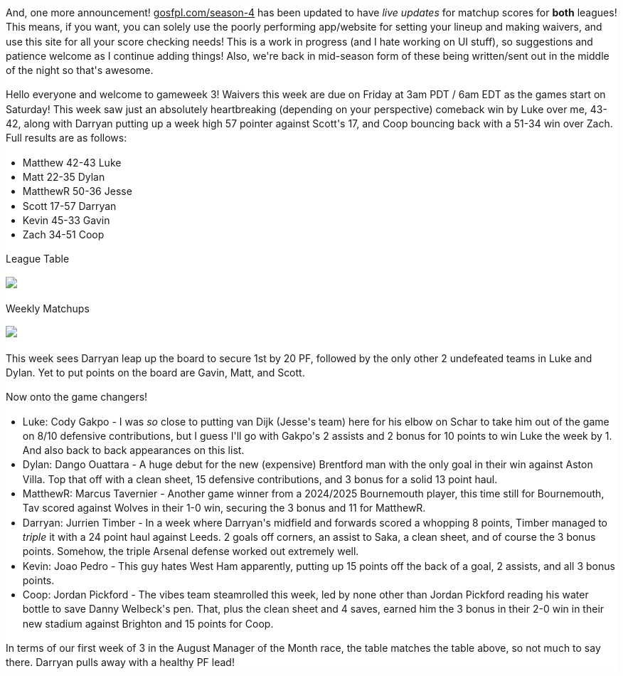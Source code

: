 And, one more announcement! <u>[gosfpl.com/season-4](https://www.gosfpl.com/season-4)</u> has been updated to have _live updates_ for matchup scores for **both** leagues! This means, if you want, you can solely use the poorly performing app/website for setting your lineup and making waivers, and use this site for all your score checking needs! This is a work in progress (and I hate working on UI stuff), so suggestions and patience welcome as I continue adding things! Also, we're back in mid-season form of these being written/sent out in the middle of the night so that's awesome.

Hello everyone and welcome to gameweek 3! Waivers this week are due on Friday at 3am PDT / 6am EDT as the games start on Saturday! This week saw just an absolutely heartbreaking (depending on your perspective) comeback win by Luke over me, 43-42, along with Darryan putting up a week high 57 pointer against Scott's 17, and Coop bouncing back with a 51-34 win over Zach. Full results are as follows:

- Matthew 42-43 Luke
- Matt 22-35 Dylan
- MatthewR 50-36 Jesse
- Scott 17-57 Darryan
- Kevin 45-33 Gavin
- Zach 34-51 Coop

<p class="center-bold">League Table</p>
<img src="/images/season-4/season-4-a-wu/3/league-table.png" width="1200vh" height="auto">
<p class="center-bold">Weekly Matchups</p>
<img src="/images/season-4/season-4-a-wu/3/gameweek.png" width="1200vh" height="auto">
<br/>

This week sees Darryan leap up the board to secure 1st by 20 PF, followed by the only other 2 undefeated teams in Luke and Dylan. Yet to put points on the board are Gavin, Matt, and Scott.

Now onto the game changers!

- Luke: Cody Gakpo - I was _so_ close to putting van Dijk (Jesse's team) here for his elbow on Schar to take him out of the game on 8/10 defensive contributions, but I guess I'll go with Gakpo's 2 assists and 2 bonus for 10 points to win Luke the week by 1. And also back to back appearances on this list.
- Dylan: Dango Ouattara - A huge debut for the new (expensive) Brentford man with the only goal in their win against Aston Villa. Top that off with a clean sheet, 15 defensive contributions, and 3 bonus for a solid 13 point haul.
- MatthewR: Marcus Tavernier - Another game winner from a 2024/2025 Bournemouth player, this time still for Bournemouth, Tav scored against Wolves in their 1-0 win, securing the 3 bonus and 11 for MatthewR.
- Darryan: Jurrien Timber - In a week where Darryan's midfield and forwards scored a whopping 8 points, Timber managed to _triple_ it with a 24 point haul against Leeds. 2 goals off corners, an assist to Saka, a clean sheet, and of course the 3 bonus points. Somehow, the triple Arsenal defense worked out extremely well.
- Kevin: Joao Pedro - This guy hates West Ham apparently, putting up 15 points off the back of a goal, 2 assists, and all 3 bonus points.
- Coop: Jordan Pickford - The vibes team steamrolled this week, led by none other than Jordan Pickford reading his water bottle to save Danny Welbeck's pen. That, plus the clean sheet and 4 saves, earned him the 3 bonus in their 2-0 win in their new stadium against Brighton and 15 points for Coop.

In terms of our first week of 3 in the August Manager of the Month race, the table matches the table above, so not much to say there. Darryan pulls away with a healthy PF lead!
